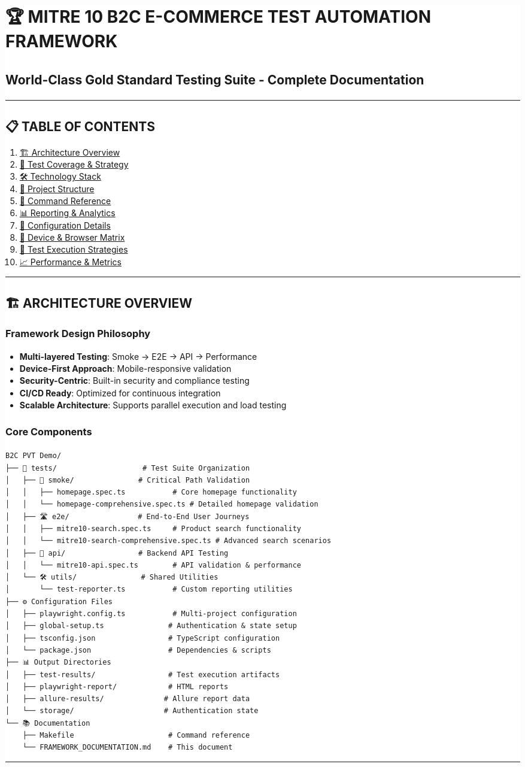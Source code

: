 # 🏆 MITRE 10 B2C E-COMMERCE TEST AUTOMATION FRAMEWORK
## World-Class Gold Standard Testing Suite - Complete Documentation

---

## 📋 TABLE OF CONTENTS

1. [🏗️ Architecture Overview](#architecture-overview)
2. [🎯 Test Coverage & Strategy](#test-coverage--strategy)
3. [🛠️ Technology Stack](#technology-stack)
4. [📁 Project Structure](#project-structure)
5. [🚀 Command Reference](#command-reference)
6. [📊 Reporting & Analytics](#reporting--analytics)
7. [🔧 Configuration Details](#configuration-details)
8. [📱 Device & Browser Matrix](#device--browser-matrix)
9. [🎯 Test Execution Strategies](#test-execution-strategies)
10. [📈 Performance & Metrics](#performance--metrics)

---

## 🏗️ ARCHITECTURE OVERVIEW

### Framework Design Philosophy
- **Multi-layered Testing**: Smoke → E2E → API → Performance
- **Device-First Approach**: Mobile-responsive validation
- **Security-Centric**: Built-in security and compliance testing
- **CI/CD Ready**: Optimized for continuous integration
- **Scalable Architecture**: Supports parallel execution and load testing

### Core Components

```
B2C PVT Demo/
├── 📁 tests/                    # Test Suite Organization
│   ├── 💨 smoke/               # Critical Path Validation
│   │   ├── homepage.spec.ts           # Core homepage functionality
│   │   └── homepage-comprehensive.spec.ts # Detailed homepage validation
│   ├── 🛣️ e2e/                # End-to-End User Journeys
│   │   ├── mitre10-search.spec.ts     # Product search functionality
│   │   └── mitre10-search-comprehensive.spec.ts # Advanced search scenarios
│   ├── 🔌 api/                 # Backend API Testing
│   │   └── mitre10-api.spec.ts        # API validation & performance
│   └── 🛠️ utils/               # Shared Utilities
│       └── test-reporter.ts           # Custom reporting utilities
├── ⚙️ Configuration Files
│   ├── playwright.config.ts           # Multi-project configuration
│   ├── global-setup.ts               # Authentication & state setup
│   ├── tsconfig.json                 # TypeScript configuration
│   └── package.json                  # Dependencies & scripts
├── 📊 Output Directories
│   ├── test-results/                 # Test execution artifacts
│   ├── playwright-report/            # HTML reports
│   ├── allure-results/              # Allure report data
│   └── storage/                     # Authentication state
└── 📚 Documentation
    ├── Makefile                      # Command reference
    └── FRAMEWORK_DOCUMENTATION.md    # This document
```

---
